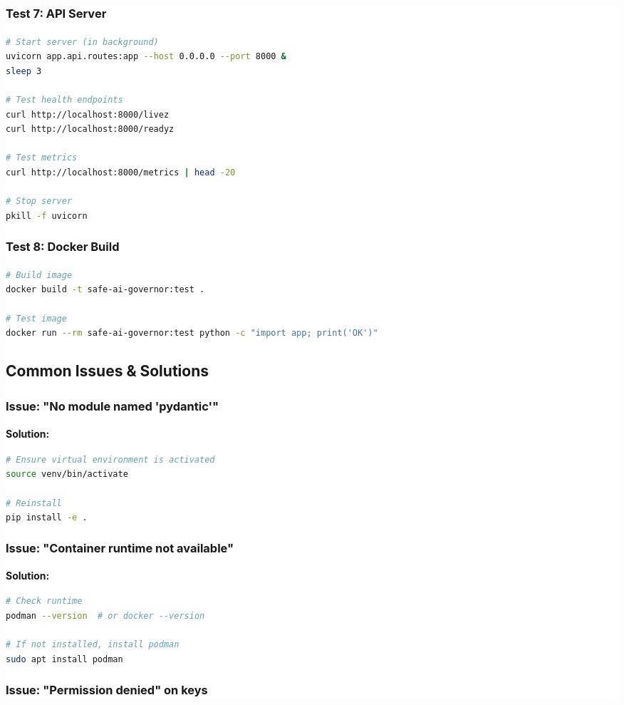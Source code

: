 ### Test 7: API Server

```bash
# Start server (in background)
uvicorn app.api.routes:app --host 0.0.0.0 --port 8000 &
sleep 3

# Test health endpoints
curl http://localhost:8000/livez
curl http://localhost:8000/readyz

# Test metrics
curl http://localhost:8000/metrics | head -20

# Stop server
pkill -f uvicorn
```

### Test 8: Docker Build

```bash
# Build image
docker build -t safe-ai-governor:test .

# Test image
docker run --rm safe-ai-governor:test python -c "import app; print('OK')"
```

## Common Issues & Solutions

### Issue: "No module named 'pydantic'"

**Solution:**
```bash
# Ensure virtual environment is activated
source venv/bin/activate

# Reinstall
pip install -e .
```

### Issue: "Container runtime not available"

**Solution:**
```bash
# Check runtime
podman --version  # or docker --version

# If not installed, install podman
sudo apt install podman
```

### Issue: "Permission denied" on keys
